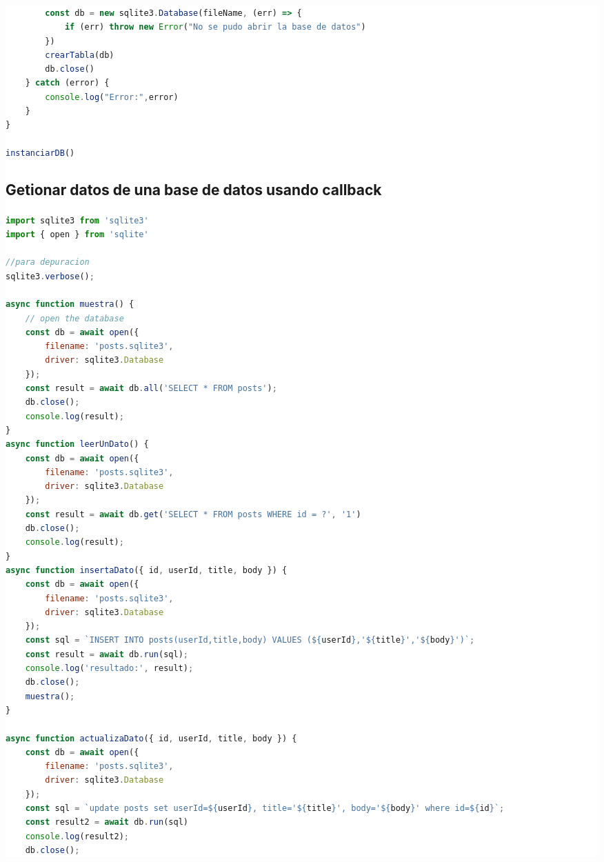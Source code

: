 ```js
        const db = new sqlite3.Database(fileName, (err) => {
            if (err) throw new Error("No se pudo abrir la base de datos")
        })
        crearTabla(db)
        db.close()
    } catch (error) {
        console.log("Error:",error)
    }
}

instanciarDB()
```

## Getionar datos de una base de datos usando callback

```js
import sqlite3 from 'sqlite3'
import { open } from 'sqlite'

//para depuracion
sqlite3.verbose();

async function muestra() {
    // open the database
    const db = await open({
        filename: 'posts.sqlite3',
        driver: sqlite3.Database
    });
    const result = await db.all('SELECT * FROM posts');
    db.close();
    console.log(result);
}
async function leerUnDato() {
    const db = await open({
        filename: 'posts.sqlite3',
        driver: sqlite3.Database
    });
    const result = await db.get('SELECT * FROM posts WHERE id = ?', '1')
    db.close();
    console.log(result);
}
async function insertaDato({ id, userId, title, body }) {
    const db = await open({
        filename: 'posts.sqlite3',
        driver: sqlite3.Database
    });
    const sql = `INSERT INTO posts(userId,title,body) VALUES (${userId},'${title}','${body}')`;
    const result = await db.run(sql);
    console.log('resultado:', result);
    db.close();
    muestra();
}

async function actualizaDato({ id, userId, title, body }) {
    const db = await open({
        filename: 'posts.sqlite3',
        driver: sqlite3.Database
    });
    const sql = `update posts set userId=${userId}, title='${title}', body='${body}' where id=${id}`;
    const result2 = await db.run(sql)
    console.log(result2);
    db.close();
```